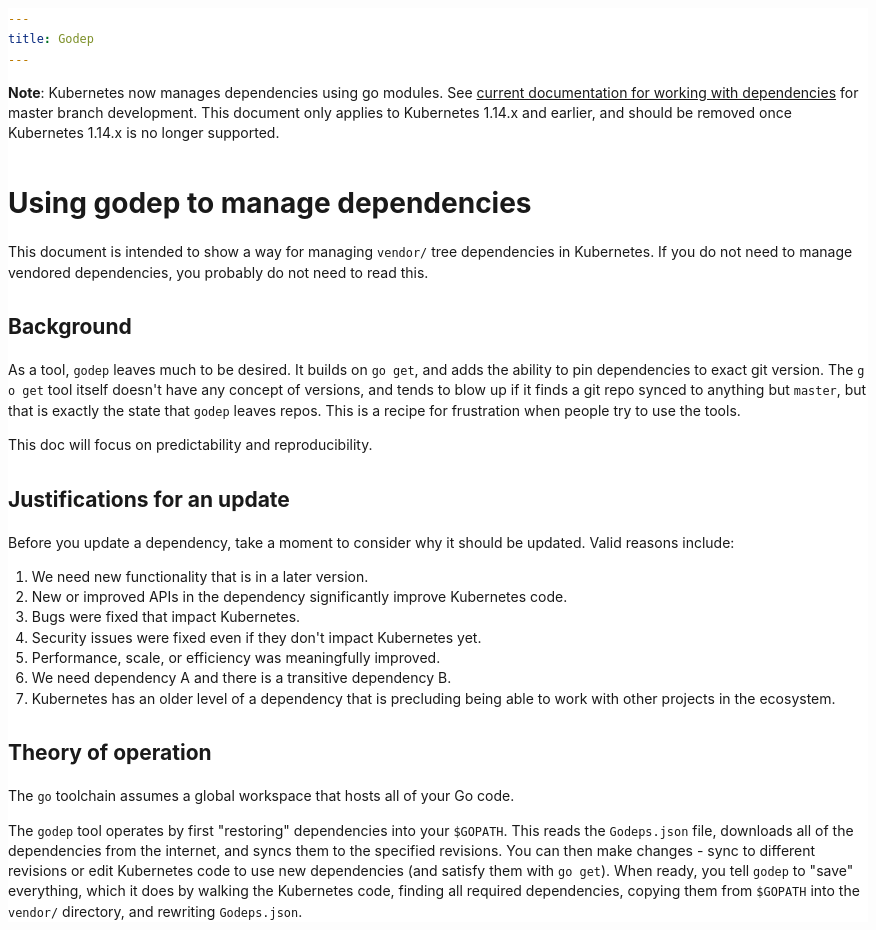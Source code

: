 ```yaml
---
title: Godep
---
```


**Note**: Kubernetes now manages dependencies using go modules.
See [current documentation for working with dependencies](/en/docs/devel/sig-architecture/vendor) for master branch development.
This document only applies to Kubernetes 1.14.x and earlier,
and should be removed once Kubernetes 1.14.x is no longer supported.

# Using godep to manage dependencies

This document is intended to show a way for managing `vendor/` tree dependencies
in Kubernetes. If you do not need to manage vendored dependencies, you probably
do not need to read this.

## Background

As a tool, `godep` leaves much to be desired.  It builds on `go get`, and adds
the ability to pin dependencies to exact git version. The `go get` tool itself
doesn't have any concept of versions, and tends to blow up if it finds a git
repo synced to anything but `master`, but that is exactly the state that
`godep` leaves repos.  This is a recipe for frustration when people try to use
the tools.

This doc will focus on predictability and reproducibility.

## Justifications for an update

Before you update a dependency, take a moment to consider why it should be 
updated. Valid reasons include:
 1. We need new functionality that is in a later version.
 2. New or improved APIs in the dependency significantly improve Kubernetes code.
 3. Bugs were fixed that impact Kubernetes.
 4. Security issues were fixed even if they don't impact Kubernetes yet.
 5. Performance, scale, or efficiency was meaningfully improved.
 6. We need dependency A and there is a transitive dependency B.
 7. Kubernetes has an older level of a dependency that is precluding being able
to work with other projects in the ecosystem.

## Theory of operation

The `go` toolchain assumes a global workspace that hosts all of your Go code.

The `godep` tool operates by first "restoring" dependencies into your `$GOPATH`.
This reads the `Godeps.json` file, downloads all of the dependencies from the
internet, and syncs them to the specified revisions.  You can then make
changes - sync to different revisions or edit Kubernetes code to use new
dependencies (and satisfy them with `go get`).  When ready, you tell `godep` to
"save" everything, which it does by walking the Kubernetes code, finding all
required dependencies, copying them from `$GOPATH` into the `vendor/` directory,
and rewriting `Godeps.json`.
